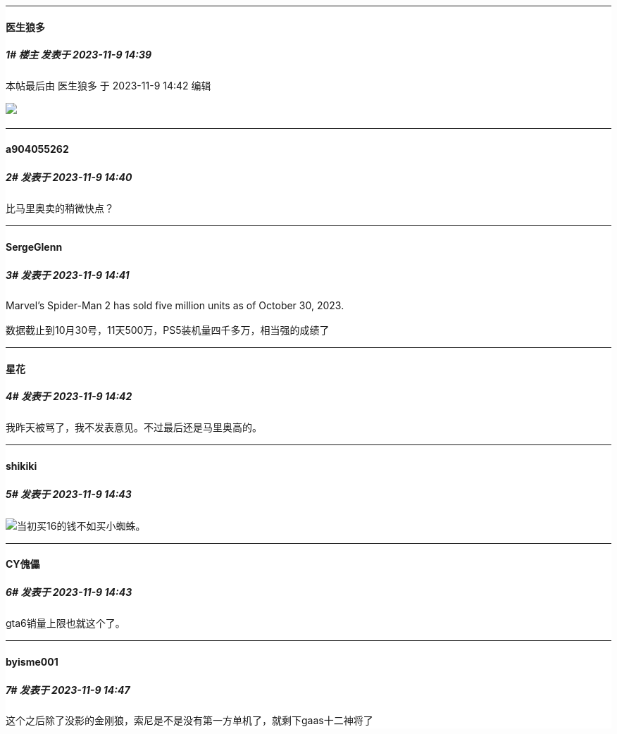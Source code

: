 
*****

####  医生狼多  
##### 1#       楼主       发表于 2023-11-9 14:39

 本帖最后由 医生狼多 于 2023-11-9 14:42 编辑 

<img src="https://p.sda1.dev/14/114fff6325b91269fbf53ae85586ddb2/CMP_20231109143918410.jpeg" referrerpolicy="no-referrer">

*****

####  a904055262  
##### 2#       发表于 2023-11-9 14:40

比马里奥卖的稍微快点？

*****

####  SergeGlenn  
##### 3#       发表于 2023-11-9 14:41

Marvel’s Spider-Man 2 has sold five million units as of October 30, 2023.

数据截止到10月30号，11天500万，PS5装机量四千多万，相当强的成绩了

*****

####  星花  
##### 4#       发表于 2023-11-9 14:42

我昨天被骂了，我不发表意见。不过最后还是马里奥高的。

*****

####  shikiki  
##### 5#       发表于 2023-11-9 14:43

<img src="https://static.saraba1st.com/image/smiley/face2017/044.png" referrerpolicy="no-referrer">当初买16的钱不如买小蜘蛛。

*****

####  CY傀儡  
##### 6#       发表于 2023-11-9 14:43

gta6销量上限也就这个了。

*****

####  byisme001  
##### 7#       发表于 2023-11-9 14:47

这个之后除了没影的金刚狼，索尼是不是没有第一方单机了，就剩下gaas十二神将了
